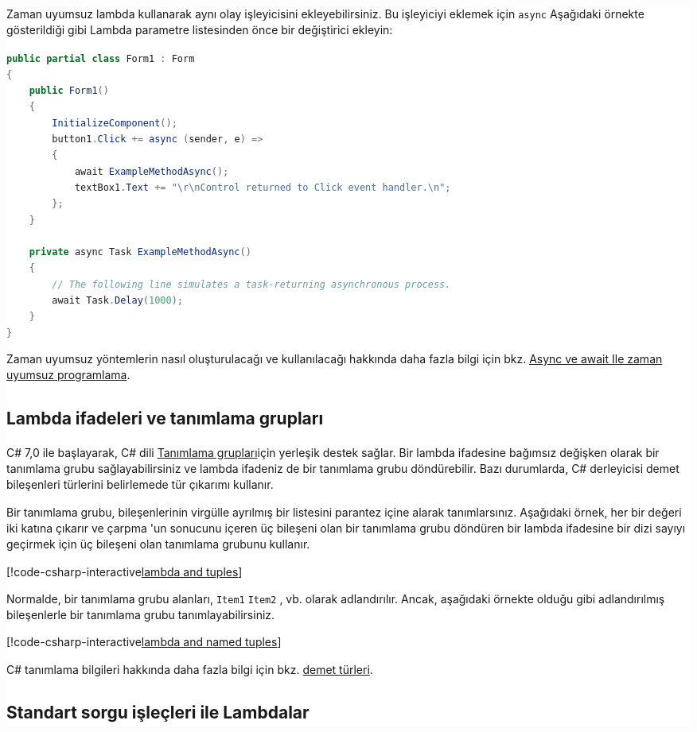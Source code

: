 Zaman uyumsuz lambda kullanarak aynı olay işleyicisini ekleyebilirsiniz. Bu işleyiciyi eklemek için `async` Aşağıdaki örnekte gösterildiği gibi Lambda parametre listesinden önce bir değiştirici ekleyin:

```csharp
public partial class Form1 : Form
{
    public Form1()
    {
        InitializeComponent();
        button1.Click += async (sender, e) =>
        {
            await ExampleMethodAsync();
            textBox1.Text += "\r\nControl returned to Click event handler.\n";
        };
    }

    private async Task ExampleMethodAsync()
    {
        // The following line simulates a task-returning asynchronous process.
        await Task.Delay(1000);
    }
}
```

Zaman uyumsuz yöntemlerin nasıl oluşturulacağı ve kullanılacağı hakkında daha fazla bilgi için bkz. [Async ve await Ile zaman uyumsuz programlama](../../programming-guide/concepts/async/index.md).

## <a name="lambda-expressions-and-tuples"></a>Lambda ifadeleri ve tanımlama grupları

C# 7,0 ile başlayarak, C# dili [Tanımlama grupları](../builtin-types/value-tuples.md)için yerleşik destek sağlar. Bir lambda ifadesine bağımsız değişken olarak bir tanımlama grubu sağlayabilirsiniz ve lambda ifadeniz de bir tanımlama grubu döndürebilir. Bazı durumlarda, C# derleyicisi demet bileşenleri türlerini belirlemede tür çıkarımı kullanır.

Bir tanımlama grubu, bileşenlerinin virgülle ayrılmış bir listesini parantez içine alarak tanımlarsınız. Aşağıdaki örnek, her bir değeri iki katına çıkarır ve çarpma 'un sonucunu içeren üç bileşeni olan bir tanımlama grubu döndüren bir lambda ifadesine bir dizi sayıyı geçirmek için üç bileşeni olan tanımlama grubunu kullanır.

[!code-csharp-interactive[lambda and tuples](snippets/lambda-expressions/LambdasAndTuples.cs#WithoutComponentName)]

Normalde, bir tanımlama grubu alanları, `Item1` `Item2` , vb. olarak adlandırılır. Ancak, aşağıdaki örnekte olduğu gibi adlandırılmış bileşenlerle bir tanımlama grubu tanımlayabilirsiniz.

[!code-csharp-interactive[lambda and named tuples](snippets/lambda-expressions/LambdasAndTuples.cs#WithComponentName)]

C# tanımlama bilgileri hakkında daha fazla bilgi için bkz. [demet türleri](../../language-reference/builtin-types/value-tuples.md).

## <a name="lambdas-with-the-standard-query-operators"></a>Standart sorgu işleçleri ile Lambdalar
